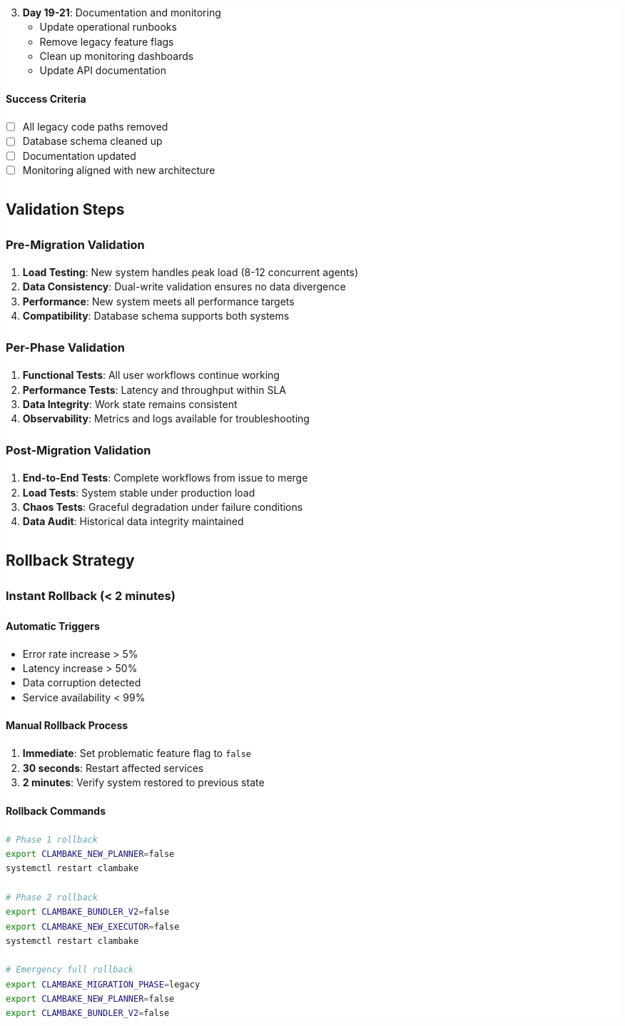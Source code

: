 3. **Day 19-21**: Documentation and monitoring
   - Update operational runbooks
   - Remove legacy feature flags
   - Clean up monitoring dashboards
   - Update API documentation

#### Success Criteria
- [ ] All legacy code paths removed
- [ ] Database schema cleaned up
- [ ] Documentation updated
- [ ] Monitoring aligned with new architecture

## Validation Steps

### Pre-Migration Validation
1. **Load Testing**: New system handles peak load (8-12 concurrent agents)
2. **Data Consistency**: Dual-write validation ensures no data divergence
3. **Performance**: New system meets all performance targets
4. **Compatibility**: Database schema supports both systems

### Per-Phase Validation
1. **Functional Tests**: All user workflows continue working
2. **Performance Tests**: Latency and throughput within SLA
3. **Data Integrity**: Work state remains consistent
4. **Observability**: Metrics and logs available for troubleshooting

### Post-Migration Validation
1. **End-to-End Tests**: Complete workflows from issue to merge
2. **Load Tests**: System stable under production load
3. **Chaos Tests**: Graceful degradation under failure conditions
4. **Data Audit**: Historical data integrity maintained

## Rollback Strategy

### Instant Rollback (< 2 minutes)

#### Automatic Triggers
- Error rate increase > 5%
- Latency increase > 50%
- Data corruption detected
- Service availability < 99%

#### Manual Rollback Process
1. **Immediate**: Set problematic feature flag to `false`
2. **30 seconds**: Restart affected services
3. **2 minutes**: Verify system restored to previous state

#### Rollback Commands
```bash
# Phase 1 rollback
export CLAMBAKE_NEW_PLANNER=false
systemctl restart clambake

# Phase 2 rollback  
export CLAMBAKE_BUNDLER_V2=false
export CLAMBAKE_NEW_EXECUTOR=false
systemctl restart clambake

# Emergency full rollback
export CLAMBAKE_MIGRATION_PHASE=legacy
export CLAMBAKE_NEW_PLANNER=false
export CLAMBAKE_BUNDLER_V2=false  
```